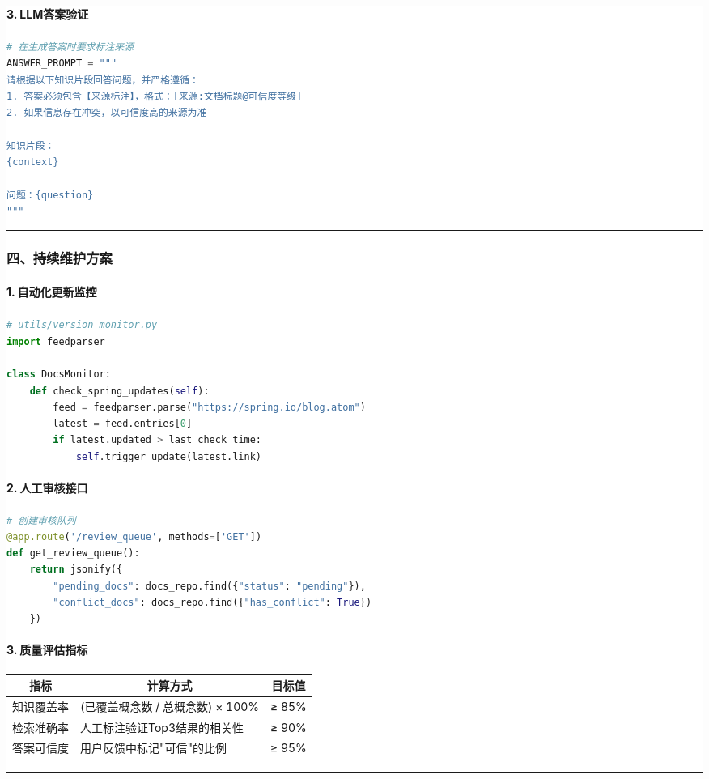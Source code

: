 #### **3. LLM答案验证**
```python
# 在生成答案时要求标注来源
ANSWER_PROMPT = """
请根据以下知识片段回答问题，并严格遵循：
1. 答案必须包含【来源标注】，格式：[来源:文档标题@可信度等级]
2. 如果信息存在冲突，以可信度高的来源为准

知识片段：
{context}

问题：{question}
"""
```

---

### **四、持续维护方案**
#### **1. 自动化更新监控**
```python
# utils/version_monitor.py
import feedparser

class DocsMonitor:
    def check_spring_updates(self):
        feed = feedparser.parse("https://spring.io/blog.atom")
        latest = feed.entries[0]
        if latest.updated > last_check_time:
            self.trigger_update(latest.link)
```

#### **2. 人工审核接口**
```python
# 创建审核队列
@app.route('/review_queue', methods=['GET'])
def get_review_queue():
    return jsonify({
        "pending_docs": docs_repo.find({"status": "pending"}),
        "conflict_docs": docs_repo.find({"has_conflict": True})
    })
```

#### **3. 质量评估指标**
| 指标               | 计算方式                            | 目标值   |
|--------------------|-----------------------------------|----------|
| 知识覆盖率         | (已覆盖概念数 / 总概念数) × 100%   | ≥ 85%    |
| 检索准确率         | 人工标注验证Top3结果的相关性        | ≥ 90%    |
| 答案可信度         | 用户反馈中标记"可信"的比例          | ≥ 95%    |

---
